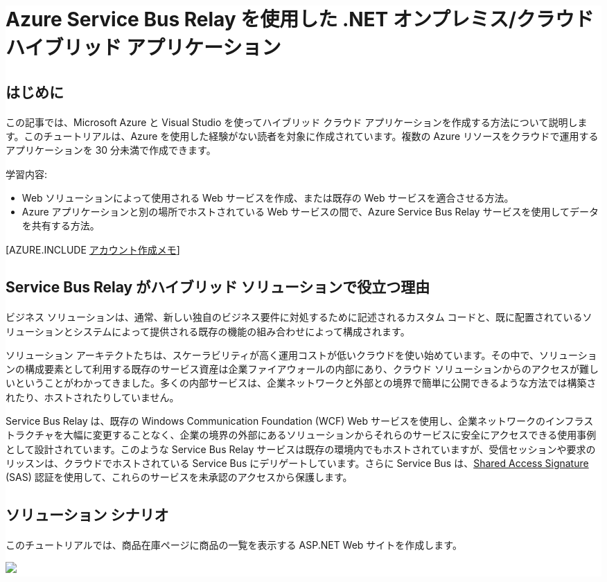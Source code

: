 <properties
	pageTitle="ハイブリッド オンプレミス/クラウド アプリケーション (.NET) | Microsoft Azure"
	description="Azure Service Bus Relay を使用して .NET オンプレミス/クラウド ハイブリッド アプリケーションを作成する方法について説明します。"
	services="service-bus-relay"
	documentationCenter=".net"
	authors="sethmanheim"
	manager="timlt"
	editor=""/>

<tags
	ms.service="service-bus-relay"
	ms.workload="tbd"
	ms.tgt_pltfrm="na"
	ms.devlang="dotnet"
	ms.topic="hero-article"
	ms.date="09/16/2016"
	ms.author="sethm"/>

# Azure Service Bus Relay を使用した .NET オンプレミス/クラウド ハイブリッド アプリケーション

## はじめに

この記事では、Microsoft Azure と Visual Studio を使ってハイブリッド クラウド アプリケーションを作成する方法について説明します。このチュートリアルは、Azure を使用した経験がない読者を対象に作成されています。複数の Azure リソースをクラウドで運用するアプリケーションを 30 分未満で作成できます。

学習内容:

-   Web ソリューションによって使用される Web サービスを作成、または既存の Web サービスを適合させる方法。
-   Azure アプリケーションと別の場所でホストされている Web サービスの間で、Azure Service Bus Relay サービスを使用してデータを共有する方法。

[AZURE.INCLUDE [アカウント作成メモ](../../includes/create-account-note.md)]

## Service Bus Relay がハイブリッド ソリューションで役立つ理由

ビジネス ソリューションは、通常、新しい独自のビジネス要件に対処するために記述されるカスタム コードと、既に配置されているソリューションとシステムによって提供される既存の機能の組み合わせによって構成されます。

ソリューション アーキテクトたちは、スケーラビリティが高く運用コストが低いクラウドを使い始めています。その中で、ソリューションの構成要素として利用する既存のサービス資産は企業ファイアウォールの内部にあり、クラウド ソリューションからのアクセスが難しいということがわかってきました。多くの内部サービスは、企業ネットワークと外部との境界で簡単に公開できるような方法では構築されたり、ホストされたりしていません。

Service Bus Relay は、既存の Windows Communication Foundation (WCF) Web サービスを使用し、企業ネットワークのインフラストラクチャを大幅に変更することなく、企業の境界の外部にあるソリューションからそれらのサービスに安全にアクセスできる使用事例として設計されています。このような Service Bus Relay サービスは既存の環境内でもホストされていますが、受信セッションや要求のリッスンは、クラウドでホストされている Service Bus にデリゲートしています。さらに Service Bus は、[Shared Access Signature](../service-bus/service-bus-sas-overview.md) (SAS) 認証を使用して、これらのサービスを未承認のアクセスから保護します。

## ソリューション シナリオ

このチュートリアルでは、商品在庫ページに商品の一覧を表示する ASP.NET Web サイトを作成します。

![][0]


  [0]: ./media/service-bus-dotnet-hybrid-app-using-service-bus-relay/hybrid.png
  [1]: ./media/service-bus-dotnet-hybrid-app-using-service-bus-relay/App2.png
  [ツールと SDK の入手]: http://go.microsoft.com/fwlink/?LinkId=271920
  [NuGet]: http://nuget.org
  [11]: ./media/service-bus-dotnet-hybrid-app-using-service-bus-relay/hy-con-1.png
  [13]: ./media/service-bus-dotnet-hybrid-app-using-service-bus-relay/getting-started-multi-tier-13.png
  [15]: ./media/service-bus-dotnet-hybrid-app-using-service-bus-relay/hy-web-2.png
  [16]: ./media/service-bus-dotnet-hybrid-app-using-service-bus-relay/hy-web-4.png
  [17]: ./media/service-bus-dotnet-hybrid-app-using-service-bus-relay/hy-web-7.png
  [18]: ./media/service-bus-dotnet-hybrid-app-using-service-bus-relay/hy-web-5.png
  [19]: ./media/service-bus-dotnet-hybrid-app-using-service-bus-relay/hy-web-6.png
  [9]: ./media/service-bus-dotnet-hybrid-app-using-service-bus-relay/hy-web-9.png
  [10]: ./media/service-bus-dotnet-hybrid-app-using-service-bus-relay/App3.png
  [21]: ./media/service-bus-dotnet-hybrid-app-using-service-bus-relay/App1.png
  [24]: ./media/service-bus-dotnet-hybrid-app-using-service-bus-relay/hy-web-12.png
  [25]: ./media/service-bus-dotnet-hybrid-app-using-service-bus-relay/hy-web-13.png
  [26]: ./media/service-bus-dotnet-hybrid-app-using-service-bus-relay/hy-web-14.png
  [27]: ./media/service-bus-dotnet-hybrid-app-using-service-bus-relay/hy-web-8.png
  [36]: ./media/service-bus-dotnet-hybrid-app-using-service-bus-relay/App2.png
  [37]: ./media/service-bus-dotnet-hybrid-app-using-service-bus-relay/hy-service1.png
  [38]: ./media/service-bus-dotnet-hybrid-app-using-service-bus-relay/hy-service2.png
  [41]: ./media/service-bus-dotnet-hybrid-app-using-service-bus-relay/getting-started-multi-tier-40.png
  [43]: ./media/service-bus-dotnet-hybrid-app-using-service-bus-relay/getting-started-hybrid-43.png
  [sbwacom]: /documentation/services/service-bus/
  [sbwacomqhowto]: ../service-bus-messaging/service-bus-dotnet-get-started-with-queues.md